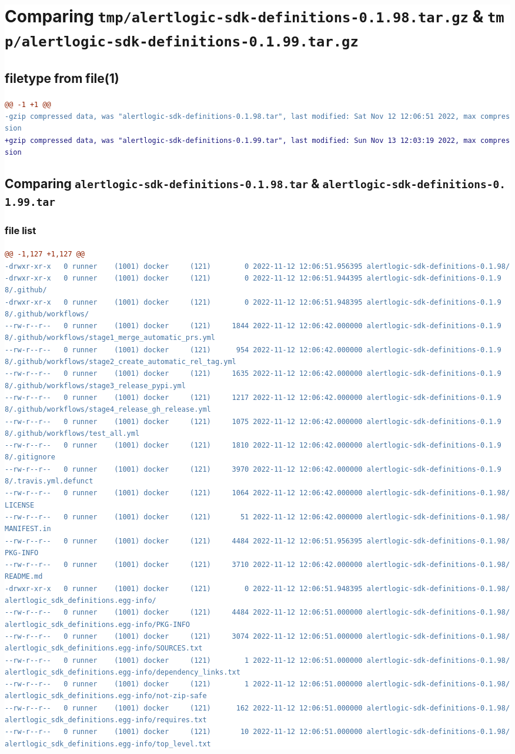 # Comparing `tmp/alertlogic-sdk-definitions-0.1.98.tar.gz` & `tmp/alertlogic-sdk-definitions-0.1.99.tar.gz`

## filetype from file(1)

```diff
@@ -1 +1 @@
-gzip compressed data, was "alertlogic-sdk-definitions-0.1.98.tar", last modified: Sat Nov 12 12:06:51 2022, max compression
+gzip compressed data, was "alertlogic-sdk-definitions-0.1.99.tar", last modified: Sun Nov 13 12:03:19 2022, max compression
```

## Comparing `alertlogic-sdk-definitions-0.1.98.tar` & `alertlogic-sdk-definitions-0.1.99.tar`

### file list

```diff
@@ -1,127 +1,127 @@
-drwxr-xr-x   0 runner    (1001) docker     (121)        0 2022-11-12 12:06:51.956395 alertlogic-sdk-definitions-0.1.98/
-drwxr-xr-x   0 runner    (1001) docker     (121)        0 2022-11-12 12:06:51.944395 alertlogic-sdk-definitions-0.1.98/.github/
-drwxr-xr-x   0 runner    (1001) docker     (121)        0 2022-11-12 12:06:51.948395 alertlogic-sdk-definitions-0.1.98/.github/workflows/
--rw-r--r--   0 runner    (1001) docker     (121)     1844 2022-11-12 12:06:42.000000 alertlogic-sdk-definitions-0.1.98/.github/workflows/stage1_merge_automatic_prs.yml
--rw-r--r--   0 runner    (1001) docker     (121)      954 2022-11-12 12:06:42.000000 alertlogic-sdk-definitions-0.1.98/.github/workflows/stage2_create_automatic_rel_tag.yml
--rw-r--r--   0 runner    (1001) docker     (121)     1635 2022-11-12 12:06:42.000000 alertlogic-sdk-definitions-0.1.98/.github/workflows/stage3_release_pypi.yml
--rw-r--r--   0 runner    (1001) docker     (121)     1217 2022-11-12 12:06:42.000000 alertlogic-sdk-definitions-0.1.98/.github/workflows/stage4_release_gh_release.yml
--rw-r--r--   0 runner    (1001) docker     (121)     1075 2022-11-12 12:06:42.000000 alertlogic-sdk-definitions-0.1.98/.github/workflows/test_all.yml
--rw-r--r--   0 runner    (1001) docker     (121)     1810 2022-11-12 12:06:42.000000 alertlogic-sdk-definitions-0.1.98/.gitignore
--rw-r--r--   0 runner    (1001) docker     (121)     3970 2022-11-12 12:06:42.000000 alertlogic-sdk-definitions-0.1.98/.travis.yml.defunct
--rw-r--r--   0 runner    (1001) docker     (121)     1064 2022-11-12 12:06:42.000000 alertlogic-sdk-definitions-0.1.98/LICENSE
--rw-r--r--   0 runner    (1001) docker     (121)       51 2022-11-12 12:06:42.000000 alertlogic-sdk-definitions-0.1.98/MANIFEST.in
--rw-r--r--   0 runner    (1001) docker     (121)     4484 2022-11-12 12:06:51.956395 alertlogic-sdk-definitions-0.1.98/PKG-INFO
--rw-r--r--   0 runner    (1001) docker     (121)     3710 2022-11-12 12:06:42.000000 alertlogic-sdk-definitions-0.1.98/README.md
-drwxr-xr-x   0 runner    (1001) docker     (121)        0 2022-11-12 12:06:51.948395 alertlogic-sdk-definitions-0.1.98/alertlogic_sdk_definitions.egg-info/
--rw-r--r--   0 runner    (1001) docker     (121)     4484 2022-11-12 12:06:51.000000 alertlogic-sdk-definitions-0.1.98/alertlogic_sdk_definitions.egg-info/PKG-INFO
--rw-r--r--   0 runner    (1001) docker     (121)     3074 2022-11-12 12:06:51.000000 alertlogic-sdk-definitions-0.1.98/alertlogic_sdk_definitions.egg-info/SOURCES.txt
--rw-r--r--   0 runner    (1001) docker     (121)        1 2022-11-12 12:06:51.000000 alertlogic-sdk-definitions-0.1.98/alertlogic_sdk_definitions.egg-info/dependency_links.txt
--rw-r--r--   0 runner    (1001) docker     (121)        1 2022-11-12 12:06:51.000000 alertlogic-sdk-definitions-0.1.98/alertlogic_sdk_definitions.egg-info/not-zip-safe
--rw-r--r--   0 runner    (1001) docker     (121)      162 2022-11-12 12:06:51.000000 alertlogic-sdk-definitions-0.1.98/alertlogic_sdk_definitions.egg-info/requires.txt
--rw-r--r--   0 runner    (1001) docker     (121)       10 2022-11-12 12:06:51.000000 alertlogic-sdk-definitions-0.1.98/alertlogic_sdk_definitions.egg-info/top_level.txt
```